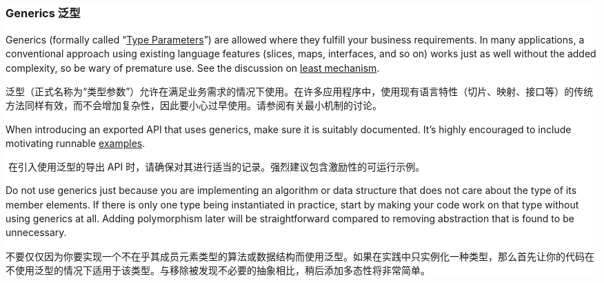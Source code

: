 
### Generics 泛型

Generics (formally called “[Type Parameters](https://go.dev/design/43651-type-parameters)”) are allowed where they fulfill your business requirements. In many applications, a conventional approach using existing language features (slices, maps, interfaces, and so on) works just as well without the added complexity, so be wary of premature use. See the discussion on [least mechanism](https://google.github.io/styleguide/go/guide#least-mechanism).

​	泛型（正式名称为“类型参数”）允许在满足业务需求的情况下使用。在许多应用程序中，使用现有语言特性（切片、映射、接口等）的传统方法同样有效，而不会增加复杂性，因此要小心过早使用。请参阅有关最小机制的讨论。

When introducing an exported API that uses generics, make sure it is suitably documented. It’s highly encouraged to include motivating runnable [examples](https://google.github.io/styleguide/go/decisions#examples).

​	在引入使用泛型的导出 API 时，请确保对其进行适当的记录。强烈建议包含激励性的可运行示例。

Do not use generics just because you are implementing an algorithm or data structure that does not care about the type of its member elements. If there is only one type being instantiated in practice, start by making your code work on that type without using generics at all. Adding polymorphism later will be straightforward compared to removing abstraction that is found to be unnecessary.

​	不要仅仅因为你要实现一个不在乎其成员元素类型的算法或数据结构而使用泛型。如果在实践中只实例化一种类型，那么首先让你的代码在不使用泛型的情况下适用于该类型。与移除被发现不必要的抽象相比，稍后添加多态性将非常简单。

